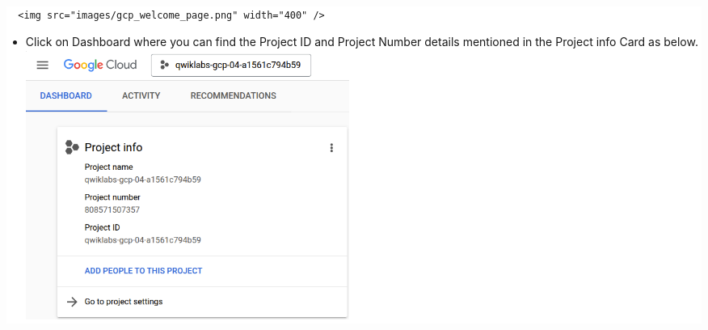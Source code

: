       <img src="images/gcp_welcome_page.png" width="400" />
   * Click on Dashboard where you can find the Project ID and Project Number details mentioned in the Project info Card as below.   
      <img src="images/gcp_dashboard.png" width="400" />
